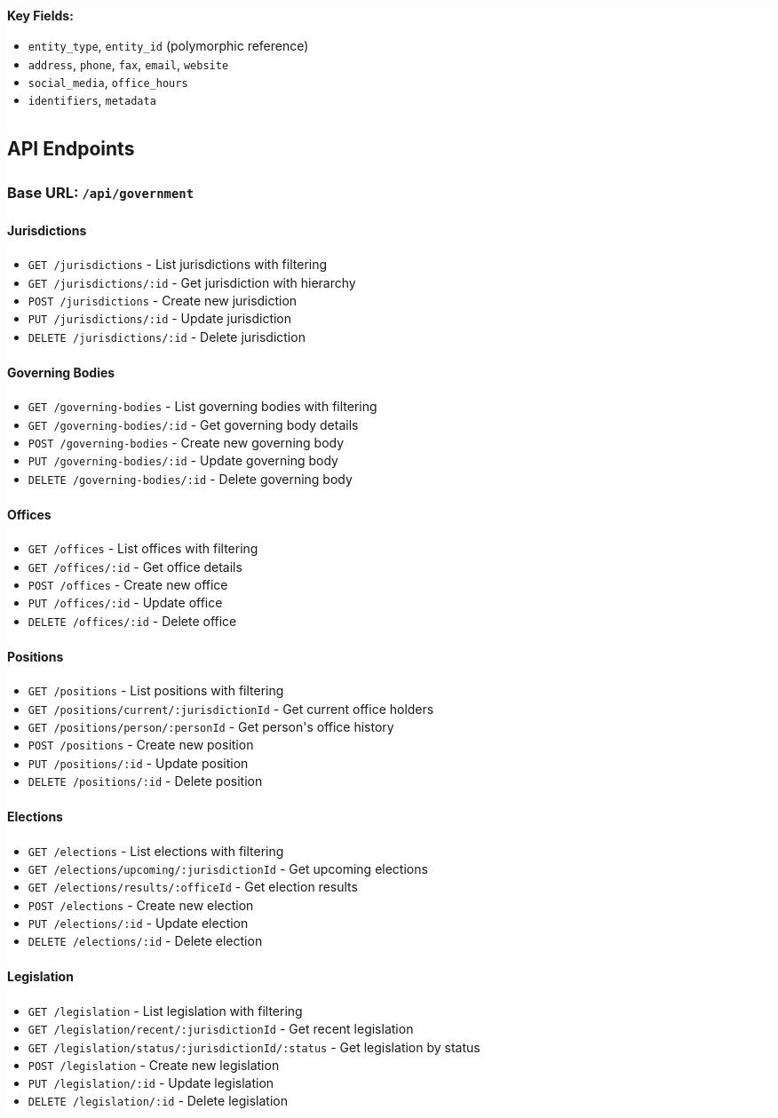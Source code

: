 **Key Fields:**
- `entity_type`, `entity_id` (polymorphic reference)
- `address`, `phone`, `fax`, `email`, `website`
- `social_media`, `office_hours`
- `identifiers`, `metadata`

## API Endpoints

### Base URL: `/api/government`

#### Jurisdictions
- `GET /jurisdictions` - List jurisdictions with filtering
- `GET /jurisdictions/:id` - Get jurisdiction with hierarchy
- `POST /jurisdictions` - Create new jurisdiction
- `PUT /jurisdictions/:id` - Update jurisdiction
- `DELETE /jurisdictions/:id` - Delete jurisdiction

#### Governing Bodies
- `GET /governing-bodies` - List governing bodies with filtering
- `GET /governing-bodies/:id` - Get governing body details
- `POST /governing-bodies` - Create new governing body
- `PUT /governing-bodies/:id` - Update governing body
- `DELETE /governing-bodies/:id` - Delete governing body

#### Offices
- `GET /offices` - List offices with filtering
- `GET /offices/:id` - Get office details
- `POST /offices` - Create new office
- `PUT /offices/:id` - Update office
- `DELETE /offices/:id` - Delete office

#### Positions
- `GET /positions` - List positions with filtering
- `GET /positions/current/:jurisdictionId` - Get current office holders
- `GET /positions/person/:personId` - Get person's office history
- `POST /positions` - Create new position
- `PUT /positions/:id` - Update position
- `DELETE /positions/:id` - Delete position

#### Elections
- `GET /elections` - List elections with filtering
- `GET /elections/upcoming/:jurisdictionId` - Get upcoming elections
- `GET /elections/results/:officeId` - Get election results
- `POST /elections` - Create new election
- `PUT /elections/:id` - Update election
- `DELETE /elections/:id` - Delete election

#### Legislation
- `GET /legislation` - List legislation with filtering
- `GET /legislation/recent/:jurisdictionId` - Get recent legislation
- `GET /legislation/status/:jurisdictionId/:status` - Get legislation by status
- `POST /legislation` - Create new legislation
- `PUT /legislation/:id` - Update legislation
- `DELETE /legislation/:id` - Delete legislation
